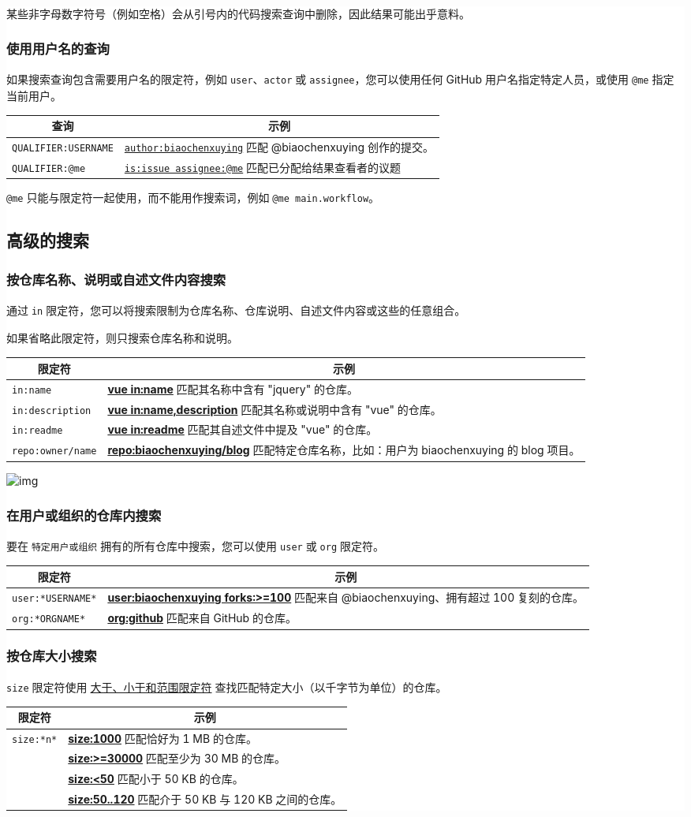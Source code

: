 某些非字母数字符号（例如空格）会从引号内的代码搜索查询中删除，因此结果可能出乎意料。

### 使用用户名的查询

如果搜索查询包含需要用户名的限定符，例如 `user`、`actor` 或 `assignee`，您可以使用任何 GitHub 用户名指定特定人员，或使用 `@me` 指定当前用户。

| 查询                 | 示例                                                         |
| -------------------- | ------------------------------------------------------------ |
| `QUALIFIER:USERNAME` | [`author:biaochenxuying`](https://github.com/search?q=author%3Anat&type=Commits) 匹配 @biaochenxuying 创作的提交。 |
| `QUALIFIER:@me`      | [`is:issue assignee:@me`](https://github.com/search?q=is%3Aissue+assignee%3A%40me&type=Issues) 匹配已分配给结果查看者的议题 |

`@me` 只能与限定符一起使用，而不能用作搜索词，例如 `@me main.workflow`。

## 高级的搜索

### 按仓库名称、说明或自述文件内容搜索

通过 `in` 限定符，您可以将搜索限制为仓库名称、仓库说明、自述文件内容或这些的任意组合。

如果省略此限定符，则只搜索仓库名称和说明。

| 限定符            | 示例                                                         |
| ----------------- | ------------------------------------------------------------ |
| `in:name`         | [**vue in:name**](https://github.com/search?q=vue+in%3Aname&type=Repositories) 匹配其名称中含有 "jquery" 的仓库。 |
| `in:description`  | [**vue in:name,description**](https://github.com/search?q=vue+in%3Aname%2Cdescription&type=Repositories) 匹配其名称或说明中含有 "vue" 的仓库。 |
| `in:readme`       | [**vue in:readme**](https://github.com/search?q=vue+in%3Areadme&type=Repositories) 匹配其自述文件中提及 "vue" 的仓库。 |
| `repo:owner/name` | [**repo:biaochenxuying/blog**](https://github.com/search?q=repo%3Abiaochenxuying%2Fblog) 匹配特定仓库名称，比如：用户为 biaochenxuying 的 blog 项目。 |

![img](https://gitee.com/husky-bear/picture-bed/raw/master/git/git_search2.jpg)

### 在用户或组织的仓库内搜索

要在 `特定用户或组织` 拥有的所有仓库中搜索，您可以使用 `user` 或 `org` 限定符。

| 限定符            | 示例                                                         |
| ----------------- | ------------------------------------------------------------ |
| `user:*USERNAME*` | [**user:biaochenxuying forks:>=100**](https://github.com/search?q=user%3Abiaochenxuying+forks%3A>%3D100&type=Repositories) 匹配来自 @biaochenxuying、拥有超过 100 复刻的仓库。 |
| `org:*ORGNAME*`   | [**org:github**](https://github.com/search?utf8=✓&q=org%3Agithub&type=Repositories) 匹配来自 GitHub 的仓库。 |

### 按仓库大小搜索

`size` 限定符使用 [大于、小于和范围限定符](https://docs.github.com/cn/free-pro-team@latest/articles/understanding-the-search-syntax) 查找匹配特定大小（以千字节为单位）的仓库。

| 限定符     | 示例                                                         |
| ---------- | ------------------------------------------------------------ |
| `size:*n*` | [**size:1000**](https://github.com/search?q=size%3A1000&type=Repositories) 匹配恰好为 1 MB 的仓库。 |
|            | [**size:>=30000**](https://github.com/search?q=size%3A>%3D30000&type=Repositories) 匹配至少为 30 MB 的仓库。 |
|            | [**size:<50**](https://github.com/search?q=size%3A<50&type=Repositories) 匹配小于 50 KB 的仓库。 |
|            | [**size:50..120**](https://github.com/search?q=size%3A50..120&type=Repositories) 匹配介于 50 KB 与 120 KB 之间的仓库。 |
